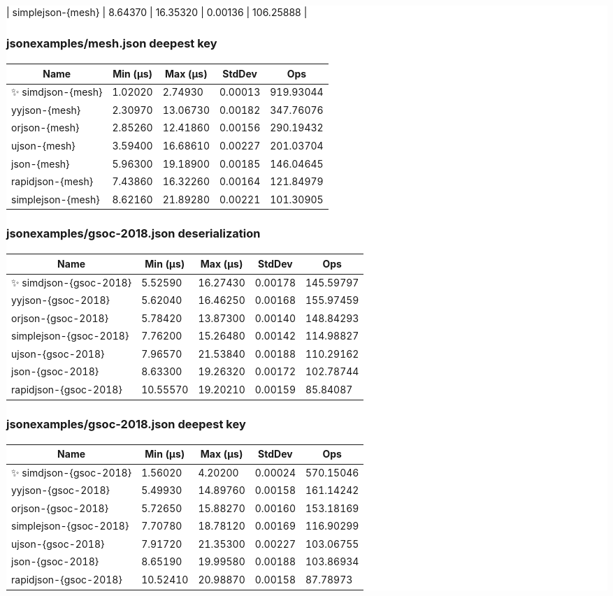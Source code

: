 | simplejson-{mesh} |    8.64370 |   16.35320 |  0.00136 | 106.25888 |

### jsonexamples/mesh.json deepest key
| Name              |   Min (μs) |   Max (μs) |   StdDev |       Ops |
|-------------------|------------|------------|----------|-----------|
| ✨ simdjson-{mesh} |    1.02020 |    2.74930 |  0.00013 | 919.93044 |
| yyjson-{mesh}     |    2.30970 |   13.06730 |  0.00182 | 347.76076 |
| orjson-{mesh}     |    2.85260 |   12.41860 |  0.00156 | 290.19432 |
| ujson-{mesh}      |    3.59400 |   16.68610 |  0.00227 | 201.03704 |
| json-{mesh}       |    5.96300 |   19.18900 |  0.00185 | 146.04645 |
| rapidjson-{mesh}  |    7.43860 |   16.32260 |  0.00164 | 121.84979 |
| simplejson-{mesh} |    8.62160 |   21.89280 |  0.00221 | 101.30905 |

### jsonexamples/gsoc-2018.json deserialization
| Name                   |   Min (μs) |   Max (μs) |   StdDev |       Ops |
|------------------------|------------|------------|----------|-----------|
| ✨ simdjson-{gsoc-2018} |    5.52590 |   16.27430 |  0.00178 | 145.59797 |
| yyjson-{gsoc-2018}     |    5.62040 |   16.46250 |  0.00168 | 155.97459 |
| orjson-{gsoc-2018}     |    5.78420 |   13.87300 |  0.00140 | 148.84293 |
| simplejson-{gsoc-2018} |    7.76200 |   15.26480 |  0.00142 | 114.98827 |
| ujson-{gsoc-2018}      |    7.96570 |   21.53840 |  0.00188 | 110.29162 |
| json-{gsoc-2018}       |    8.63300 |   19.26320 |  0.00172 | 102.78744 |
| rapidjson-{gsoc-2018}  |   10.55570 |   19.20210 |  0.00159 |  85.84087 |

### jsonexamples/gsoc-2018.json deepest key
| Name                   |   Min (μs) |   Max (μs) |   StdDev |       Ops |
|------------------------|------------|------------|----------|-----------|
| ✨ simdjson-{gsoc-2018} |    1.56020 |    4.20200 |  0.00024 | 570.15046 |
| yyjson-{gsoc-2018}     |    5.49930 |   14.89760 |  0.00158 | 161.14242 |
| orjson-{gsoc-2018}     |    5.72650 |   15.88270 |  0.00160 | 153.18169 |
| simplejson-{gsoc-2018} |    7.70780 |   18.78120 |  0.00169 | 116.90299 |
| ujson-{gsoc-2018}      |    7.91720 |   21.35300 |  0.00227 | 103.06755 |
| json-{gsoc-2018}       |    8.65190 |   19.99580 |  0.00188 | 103.86934 |
| rapidjson-{gsoc-2018}  |   10.52410 |   20.98870 |  0.00158 |  87.78973 |



[simdjson]: https://github.com/lemire/simdjson
[pybind11]: https://pybind11.readthedocs.io/en/stable/
[devprompt]: https://docs.microsoft.com/en-us/dotnet/framework/tools/developer-command-prompt-for-vs


